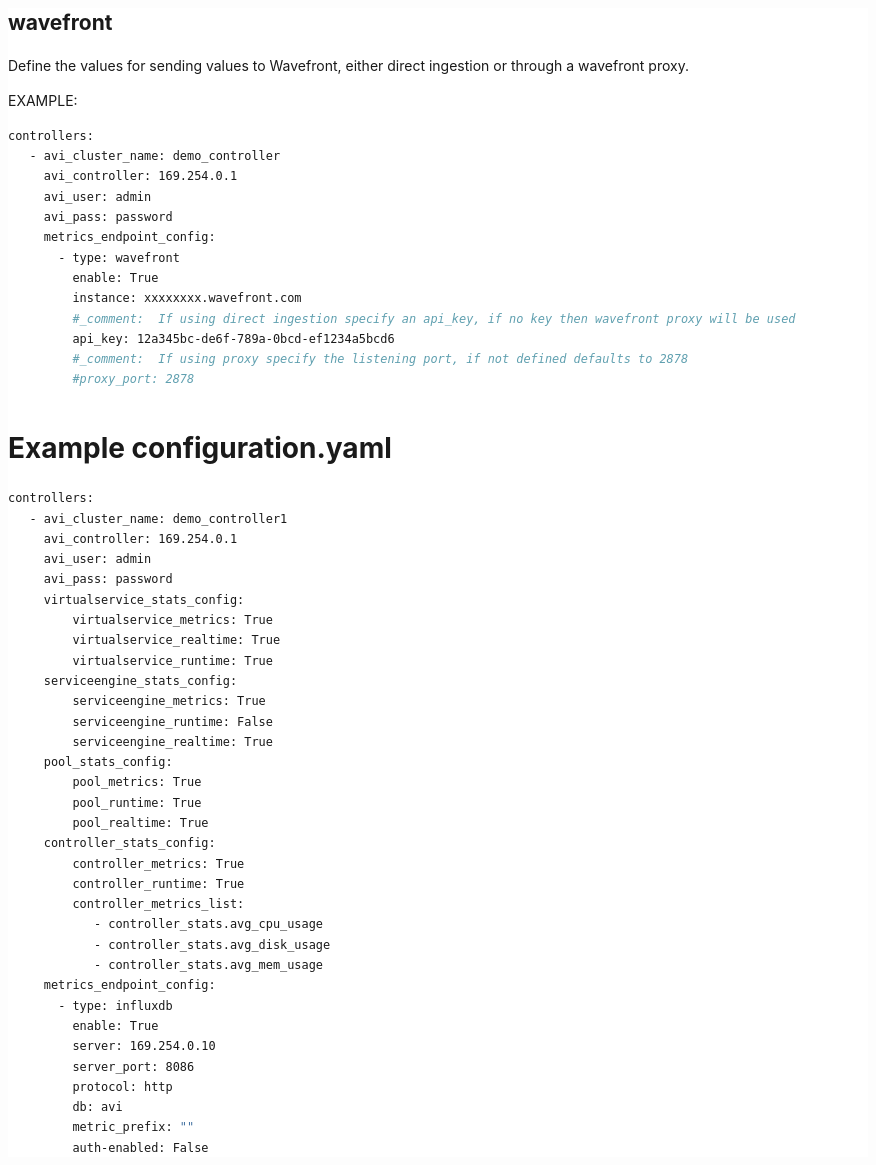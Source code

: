 


## wavefront

Define the values for sending values to Wavefront, either direct ingestion or through a wavefront proxy.

EXAMPLE:

```sh
controllers:
   - avi_cluster_name: demo_controller
     avi_controller: 169.254.0.1
     avi_user: admin
     avi_pass: password
     metrics_endpoint_config:
       - type: wavefront
         enable: True
         instance: xxxxxxxx.wavefront.com
         #_comment:  If using direct ingestion specify an api_key, if no key then wavefront proxy will be used
         api_key: 12a345bc-de6f-789a-0bcd-ef1234a5bcd6
         #_comment:  If using proxy specify the listening port, if not defined defaults to 2878
         #proxy_port: 2878
```





# Example configuration.yaml

```sh
controllers:
   - avi_cluster_name: demo_controller1
     avi_controller: 169.254.0.1
     avi_user: admin
     avi_pass: password
     virtualservice_stats_config:
         virtualservice_metrics: True
         virtualservice_realtime: True
         virtualservice_runtime: True
     serviceengine_stats_config:
         serviceengine_metrics: True
         serviceengine_runtime: False
         serviceengine_realtime: True
     pool_stats_config:
         pool_metrics: True
         pool_runtime: True
         pool_realtime: True
     controller_stats_config:
         controller_metrics: True
         controller_runtime: True
         controller_metrics_list:
            - controller_stats.avg_cpu_usage
            - controller_stats.avg_disk_usage
            - controller_stats.avg_mem_usage
     metrics_endpoint_config:
       - type: influxdb
         enable: True
         server: 169.254.0.10
         server_port: 8086
         protocol: http
         db: avi
         metric_prefix: ""
         auth-enabled: False
```